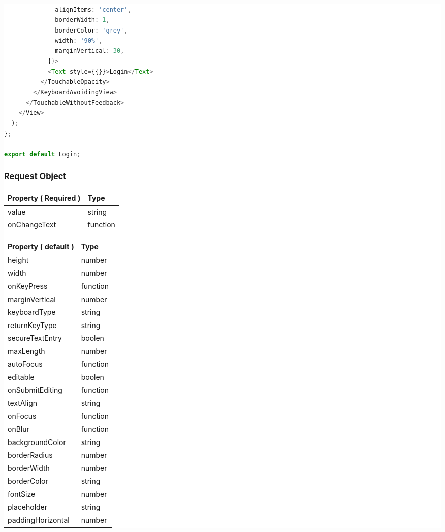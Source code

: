 ```javascript
              alignItems: 'center',
              borderWidth: 1,
              borderColor: 'grey',
              width: '90%',
              marginVertical: 30,
            }}>
            <Text style={{}}>Login</Text>
          </TouchableOpacity>
        </KeyboardAvoidingView>
      </TouchableWithoutFeedback>
    </View>
  );
};

export default Login;
```

### Request Object

| Property ( Required )                   |                   Type                  | 
| --------------------------------------- | :-------------------------------------- |
| value                                   |                 string                  |
| onChangeText                            |                function                 |


| Property ( default )                    |                   Type                  | 
| --------------------------------------- | :-------------------------------------- |
| height                                  |                  number                 |
| width                                   |                  number                 |
| onKeyPress                              |                 function                |
| marginVertical                          |                  number                 |
| keyboardType                            |                  string                 |
| returnKeyType                           |                  string                 |
| secureTextEntry                         |                  boolen                 |
| maxLength                               |                  number                 |
| autoFocus                               |                 function                |
| editable                                |                  boolen                 |
| onSubmitEditing                         |                 function                |
| textAlign                               |                  string                 |
| onFocus                                 |                 function                |
| onBlur                                  |                 function                |
| backgroundColor                         |                  string                 |
| borderRadius                            |                  number                 |
| borderWidth                             |                  number                 |
| borderColor                             |                  string                 |
| fontSize                                |                  number                 |
| placeholder                             |                  string                 |
| paddingHorizontal                       |                  number                 |